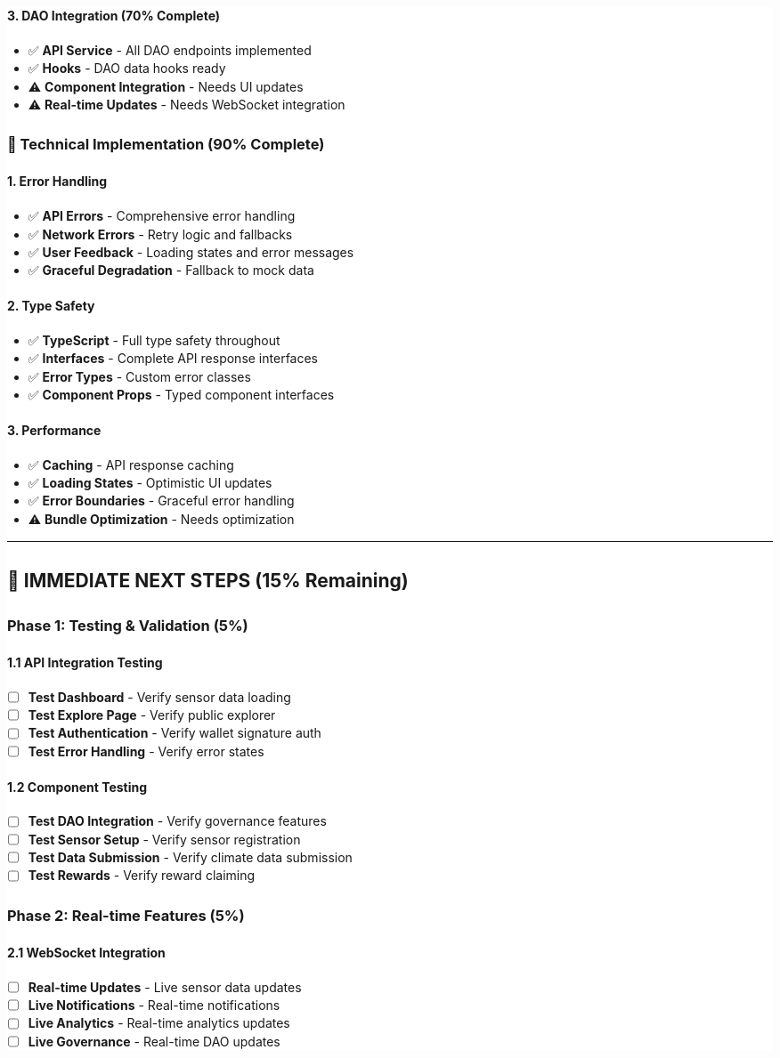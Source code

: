 #### **3. DAO Integration (70% Complete)**
- ✅ **API Service** - All DAO endpoints implemented
- ✅ **Hooks** - DAO data hooks ready
- ⚠️ **Component Integration** - Needs UI updates
- ⚠️ **Real-time Updates** - Needs WebSocket integration

### **🔧 Technical Implementation (90% Complete)**

#### **1. Error Handling**
- ✅ **API Errors** - Comprehensive error handling
- ✅ **Network Errors** - Retry logic and fallbacks
- ✅ **User Feedback** - Loading states and error messages
- ✅ **Graceful Degradation** - Fallback to mock data

#### **2. Type Safety**
- ✅ **TypeScript** - Full type safety throughout
- ✅ **Interfaces** - Complete API response interfaces
- ✅ **Error Types** - Custom error classes
- ✅ **Component Props** - Typed component interfaces

#### **3. Performance**
- ✅ **Caching** - API response caching
- ✅ **Loading States** - Optimistic UI updates
- ✅ **Error Boundaries** - Graceful error handling
- ⚠️ **Bundle Optimization** - Needs optimization

---

## 🎯 **IMMEDIATE NEXT STEPS (15% Remaining)**

### **Phase 1: Testing & Validation (5%)**

#### **1.1 API Integration Testing**
- [ ] **Test Dashboard** - Verify sensor data loading
- [ ] **Test Explore Page** - Verify public explorer
- [ ] **Test Authentication** - Verify wallet signature auth
- [ ] **Test Error Handling** - Verify error states

#### **1.2 Component Testing**
- [ ] **Test DAO Integration** - Verify governance features
- [ ] **Test Sensor Setup** - Verify sensor registration
- [ ] **Test Data Submission** - Verify climate data submission
- [ ] **Test Rewards** - Verify reward claiming

### **Phase 2: Real-time Features (5%)**

#### **2.1 WebSocket Integration**
- [ ] **Real-time Updates** - Live sensor data updates
- [ ] **Live Notifications** - Real-time notifications
- [ ] **Live Analytics** - Real-time analytics updates
- [ ] **Live Governance** - Real-time DAO updates
